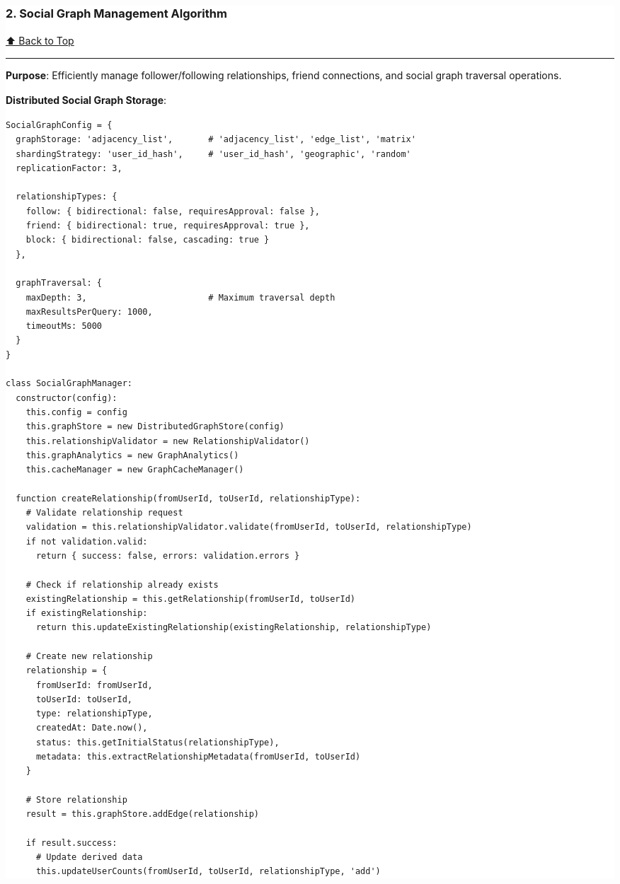 ### 2. Social Graph Management Algorithm

[⬆️ Back to Top](#-table-of-contents)

---


**Purpose**: Efficiently manage follower/following relationships, friend connections, and social graph traversal operations.

**Distributed Social Graph Storage**:
```
SocialGraphConfig = {
  graphStorage: 'adjacency_list',       # 'adjacency_list', 'edge_list', 'matrix'
  shardingStrategy: 'user_id_hash',     # 'user_id_hash', 'geographic', 'random'
  replicationFactor: 3,
  
  relationshipTypes: {
    follow: { bidirectional: false, requiresApproval: false },
    friend: { bidirectional: true, requiresApproval: true },
    block: { bidirectional: false, cascading: true }
  },
  
  graphTraversal: {
    maxDepth: 3,                        # Maximum traversal depth
    maxResultsPerQuery: 1000,
    timeoutMs: 5000
  }
}

class SocialGraphManager:
  constructor(config):
    this.config = config
    this.graphStore = new DistributedGraphStore(config)
    this.relationshipValidator = new RelationshipValidator()
    this.graphAnalytics = new GraphAnalytics()
    this.cacheManager = new GraphCacheManager()
  
  function createRelationship(fromUserId, toUserId, relationshipType):
    # Validate relationship request
    validation = this.relationshipValidator.validate(fromUserId, toUserId, relationshipType)
    if not validation.valid:
      return { success: false, errors: validation.errors }
    
    # Check if relationship already exists
    existingRelationship = this.getRelationship(fromUserId, toUserId)
    if existingRelationship:
      return this.updateExistingRelationship(existingRelationship, relationshipType)
    
    # Create new relationship
    relationship = {
      fromUserId: fromUserId,
      toUserId: toUserId,
      type: relationshipType,
      createdAt: Date.now(),
      status: this.getInitialStatus(relationshipType),
      metadata: this.extractRelationshipMetadata(fromUserId, toUserId)
    }
    
    # Store relationship
    result = this.graphStore.addEdge(relationship)
    
    if result.success:
      # Update derived data
      this.updateUserCounts(fromUserId, toUserId, relationshipType, 'add')
```